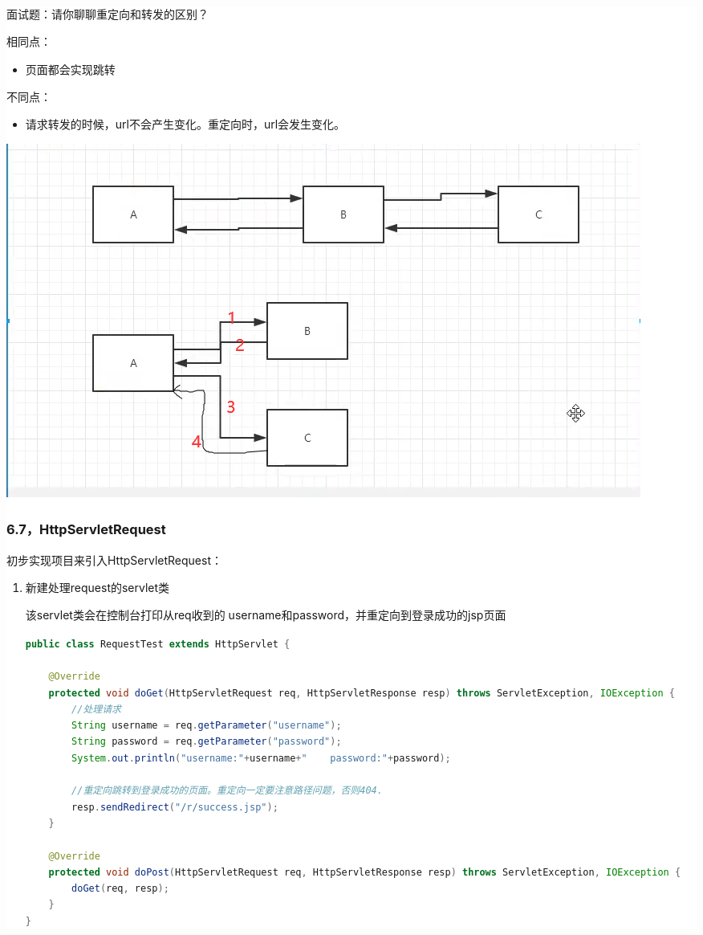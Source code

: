 
面试题：请你聊聊重定向和转发的区别？

相同点：

- 页面都会实现跳转

不同点：

- 请求转发的时候，url不会产生变化。重定向时，url会发生变化。

![image-20210616170915609](javaweb.assets/image-20210616170915609.png)



### 6.7，HttpServletRequest

初步实现项目来引入HttpServletRequest：

1. 新建处理request的servlet类

   该servlet类会在控制台打印从req收到的 username和password，并重定向到登录成功的jsp页面

   ```java
   public class RequestTest extends HttpServlet {
   
       @Override
       protected void doGet(HttpServletRequest req, HttpServletResponse resp) throws ServletException, IOException {
           //处理请求
           String username = req.getParameter("username");
           String password = req.getParameter("password");
           System.out.println("username:"+username+"    password:"+password);
   
           //重定向跳转到登录成功的页面。重定向一定要注意路径问题，否则404.
           resp.sendRedirect("/r/success.jsp");
       }
   
       @Override
       protected void doPost(HttpServletRequest req, HttpServletResponse resp) throws ServletException, IOException {
           doGet(req, resp);
       }
   }
   
   ```
